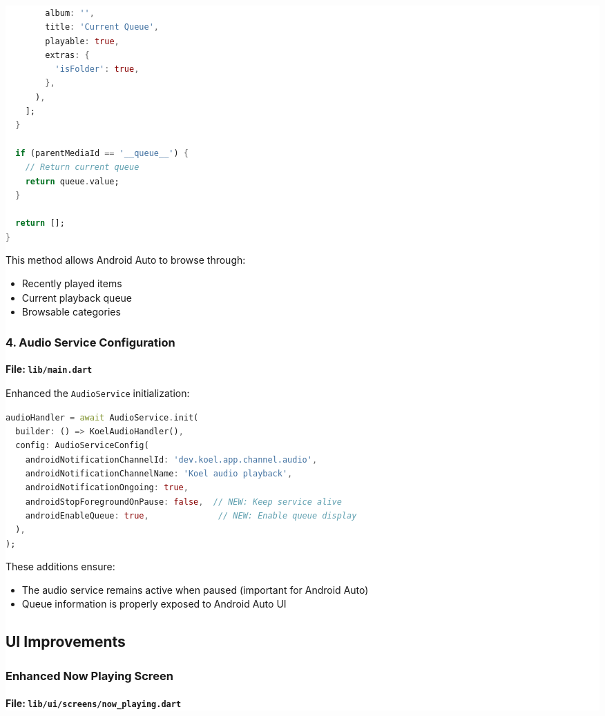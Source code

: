 ```dart
        album: '',
        title: 'Current Queue',
        playable: true,
        extras: {
          'isFolder': true,
        },
      ),
    ];
  }

  if (parentMediaId == '__queue__') {
    // Return current queue
    return queue.value;
  }

  return [];
}
```

This method allows Android Auto to browse through:
- Recently played items
- Current playback queue
- Browsable categories

### 4. Audio Service Configuration

**File: `lib/main.dart`**

Enhanced the `AudioService` initialization:

```dart
audioHandler = await AudioService.init(
  builder: () => KoelAudioHandler(),
  config: AudioServiceConfig(
    androidNotificationChannelId: 'dev.koel.app.channel.audio',
    androidNotificationChannelName: 'Koel audio playback',
    androidNotificationOngoing: true,
    androidStopForegroundOnPause: false,  // NEW: Keep service alive
    androidEnableQueue: true,              // NEW: Enable queue display
  ),
);
```

These additions ensure:
- The audio service remains active when paused (important for Android Auto)
- Queue information is properly exposed to Android Auto UI

## UI Improvements

### Enhanced Now Playing Screen

**File: `lib/ui/screens/now_playing.dart`**
